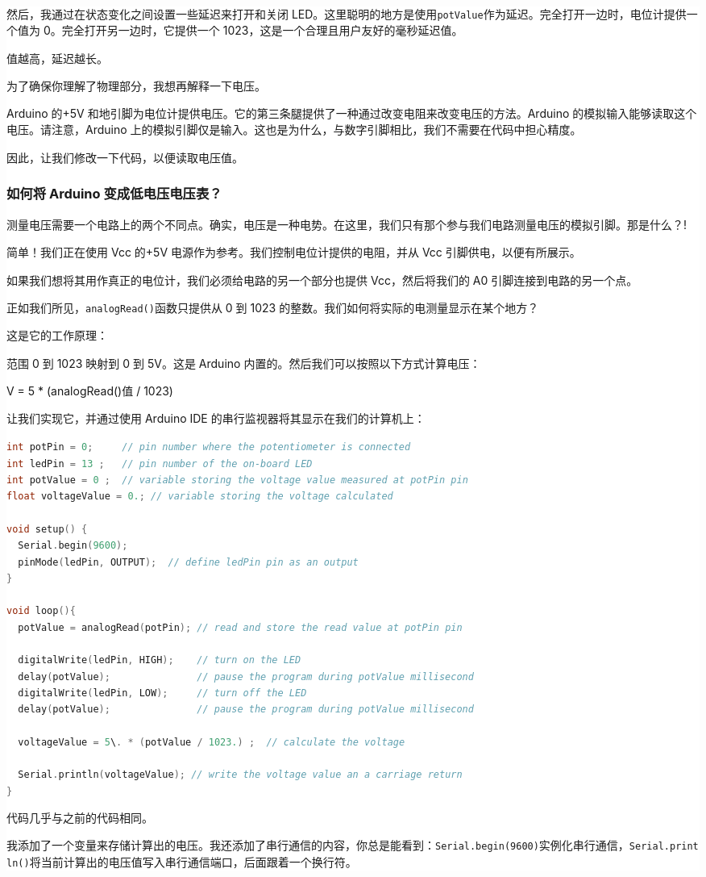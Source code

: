 然后，我通过在状态变化之间设置一些延迟来打开和关闭 LED。这里聪明的地方是使用`potValue`作为延迟。完全打开一边时，电位计提供一个值为 0。完全打开另一边时，它提供一个 1023，这是一个合理且用户友好的毫秒延迟值。

值越高，延迟越长。

为了确保你理解了物理部分，我想再解释一下电压。

Arduino 的+5V 和地引脚为电位计提供电压。它的第三条腿提供了一种通过改变电阻来改变电压的方法。Arduino 的模拟输入能够读取这个电压。请注意，Arduino 上的模拟引脚仅是输入。这也是为什么，与数字引脚相比，我们不需要在代码中担心精度。

因此，让我们修改一下代码，以便读取电压值。

### 如何将 Arduino 变成低电压电压表？

测量电压需要一个电路上的两个不同点。确实，电压是一种电势。在这里，我们只有那个参与我们电路测量电压的模拟引脚。那是什么？!

简单！我们正在使用 Vcc 的+5V 电源作为参考。我们控制电位计提供的电阻，并从 Vcc 引脚供电，以便有所展示。

如果我们想将其用作真正的电位计，我们必须给电路的另一个部分也提供 Vcc，然后将我们的 A0 引脚连接到电路的另一个点。

正如我们所见，`analogRead()`函数只提供从 0 到 1023 的整数。我们如何将实际的电测量显示在某个地方？

这是它的工作原理：

范围 0 到 1023 映射到 0 到 5V。这是 Arduino 内置的。然后我们可以按照以下方式计算电压：

V = 5 * (analogRead()值 / 1023)

让我们实现它，并通过使用 Arduino IDE 的串行监视器将其显示在我们的计算机上：

```cpp
int potPin = 0;     // pin number where the potentiometer is connected
int ledPin = 13 ;   // pin number of the on-board LED
int potValue = 0 ;  // variable storing the voltage value measured at potPin pin
float voltageValue = 0.; // variable storing the voltage calculated

void setup() {
  Serial.begin(9600);
  pinMode(ledPin, OUTPUT);  // define ledPin pin as an output
}

void loop(){
  potValue = analogRead(potPin); // read and store the read value at potPin pin

  digitalWrite(ledPin, HIGH);    // turn on the LED
  delay(potValue);               // pause the program during potValue millisecond
  digitalWrite(ledPin, LOW);     // turn off the LED
  delay(potValue);               // pause the program during potValue millisecond

  voltageValue = 5\. * (potValue / 1023.) ;  // calculate the voltage

  Serial.println(voltageValue); // write the voltage value an a carriage return
}
```

代码几乎与之前的代码相同。

我添加了一个变量来存储计算出的电压。我还添加了串行通信的内容，你总是能看到：`Serial.begin(9600)`实例化串行通信，`Serial.println()`将当前计算出的电压值写入串行通信端口，后面跟着一个换行符。

